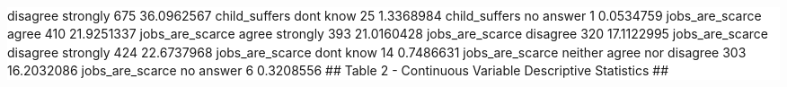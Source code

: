    <td style="text-align:left;width: 4cm; "> disagree strongly </td>
   <td style="text-align:right;"> 675 </td>
   <td style="text-align:right;"> 36.0962567 </td>
  </tr>
  <tr>
   <td style="text-align:left;width: 4cm; "> child_suffers </td>
   <td style="text-align:left;width: 4cm; "> dont know </td>
   <td style="text-align:right;"> 25 </td>
   <td style="text-align:right;"> 1.3368984 </td>
  </tr>
  <tr>
   <td style="text-align:left;width: 4cm; "> child_suffers </td>
   <td style="text-align:left;width: 4cm; "> no answer </td>
   <td style="text-align:right;"> 1 </td>
   <td style="text-align:right;"> 0.0534759 </td>
  </tr>
  <tr>
   <td style="text-align:left;width: 4cm; "> jobs_are_scarce </td>
   <td style="text-align:left;width: 4cm; "> agree </td>
   <td style="text-align:right;"> 410 </td>
   <td style="text-align:right;"> 21.9251337 </td>
  </tr>
  <tr>
   <td style="text-align:left;width: 4cm; "> jobs_are_scarce </td>
   <td style="text-align:left;width: 4cm; "> agree strongly </td>
   <td style="text-align:right;"> 393 </td>
   <td style="text-align:right;"> 21.0160428 </td>
  </tr>
  <tr>
   <td style="text-align:left;width: 4cm; "> jobs_are_scarce </td>
   <td style="text-align:left;width: 4cm; "> disagree </td>
   <td style="text-align:right;"> 320 </td>
   <td style="text-align:right;"> 17.1122995 </td>
  </tr>
  <tr>
   <td style="text-align:left;width: 4cm; "> jobs_are_scarce </td>
   <td style="text-align:left;width: 4cm; "> disagree strongly </td>
   <td style="text-align:right;"> 424 </td>
   <td style="text-align:right;"> 22.6737968 </td>
  </tr>
  <tr>
   <td style="text-align:left;width: 4cm; "> jobs_are_scarce </td>
   <td style="text-align:left;width: 4cm; "> dont know </td>
   <td style="text-align:right;"> 14 </td>
   <td style="text-align:right;"> 0.7486631 </td>
  </tr>
  <tr>
   <td style="text-align:left;width: 4cm; "> jobs_are_scarce </td>
   <td style="text-align:left;width: 4cm; "> neither agree nor disagree </td>
   <td style="text-align:right;"> 303 </td>
   <td style="text-align:right;"> 16.2032086 </td>
  </tr>
  <tr>
   <td style="text-align:left;width: 4cm; "> jobs_are_scarce </td>
   <td style="text-align:left;width: 4cm; "> no answer </td>
   <td style="text-align:right;"> 6 </td>
   <td style="text-align:right;"> 0.3208556 </td>
  </tr>
</tbody>
</table>
## Table 2 - Continuous Variable Descriptive Statistics ##
